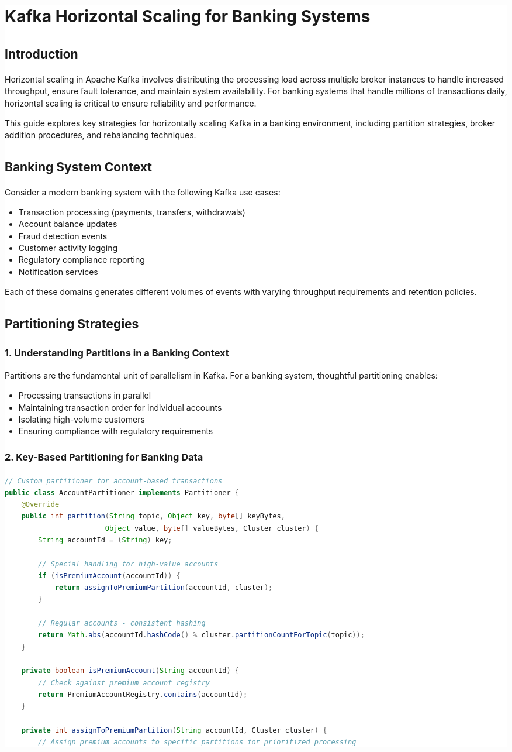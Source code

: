 # Kafka Horizontal Scaling for Banking Systems

## Introduction

Horizontal scaling in Apache Kafka involves distributing the processing load across multiple broker instances to handle increased throughput, ensure fault tolerance, and maintain system availability. For banking systems that handle millions of transactions daily, horizontal scaling is critical to ensure reliability and performance.

This guide explores key strategies for horizontally scaling Kafka in a banking environment, including partition strategies, broker addition procedures, and rebalancing techniques.

## Banking System Context

Consider a modern banking system with the following Kafka use cases:
- Transaction processing (payments, transfers, withdrawals)
- Account balance updates
- Fraud detection events
- Customer activity logging
- Regulatory compliance reporting
- Notification services

Each of these domains generates different volumes of events with varying throughput requirements and retention policies.

## Partitioning Strategies

### 1. Understanding Partitions in a Banking Context

Partitions are the fundamental unit of parallelism in Kafka. For a banking system, thoughtful partitioning enables:
- Processing transactions in parallel
- Maintaining transaction order for individual accounts
- Isolating high-volume customers
- Ensuring compliance with regulatory requirements

### 2. Key-Based Partitioning for Banking Data

```java
// Custom partitioner for account-based transactions
public class AccountPartitioner implements Partitioner {
    @Override
    public int partition(String topic, Object key, byte[] keyBytes, 
                        Object value, byte[] valueBytes, Cluster cluster) {
        String accountId = (String) key;
        
        // Special handling for high-value accounts
        if (isPremiumAccount(accountId)) {
            return assignToPremiumPartition(accountId, cluster);
        }
        
        // Regular accounts - consistent hashing
        return Math.abs(accountId.hashCode() % cluster.partitionCountForTopic(topic));
    }
    
    private boolean isPremiumAccount(String accountId) {
        // Check against premium account registry
        return PremiumAccountRegistry.contains(accountId);
    }
    
    private int assignToPremiumPartition(String accountId, Cluster cluster) {
        // Assign premium accounts to specific partitions for prioritized processing
```